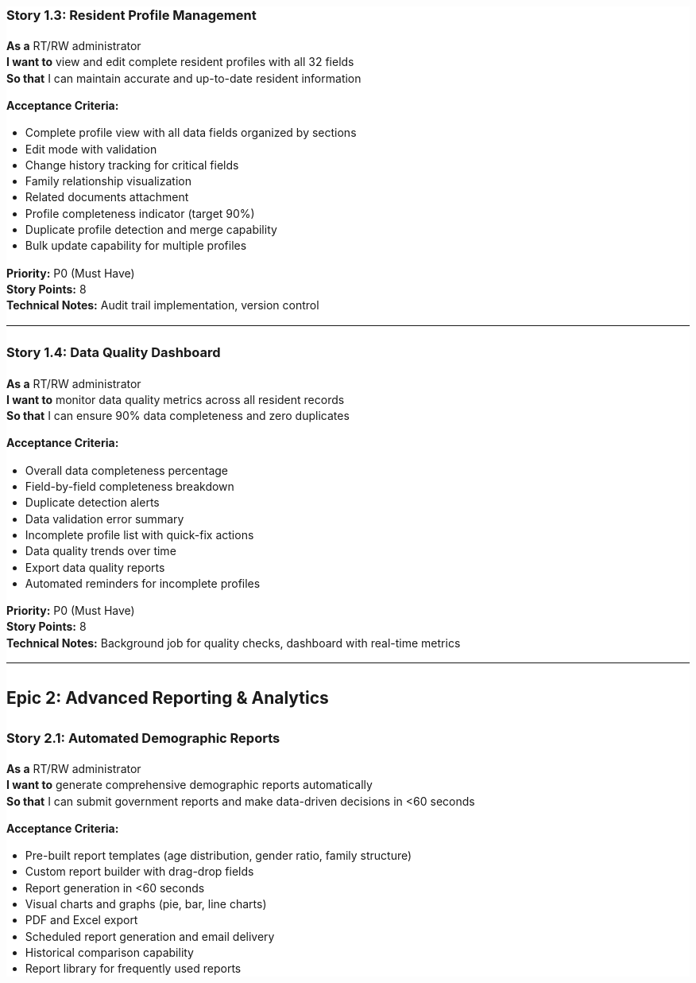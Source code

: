 
### Story 1.3: Resident Profile Management
**As a** RT/RW administrator  
**I want to** view and edit complete resident profiles with all 32 fields  
**So that** I can maintain accurate and up-to-date resident information

**Acceptance Criteria:**
- Complete profile view with all data fields organized by sections
- Edit mode with validation
- Change history tracking for critical fields
- Family relationship visualization
- Related documents attachment
- Profile completeness indicator (target 90%)
- Duplicate profile detection and merge capability
- Bulk update capability for multiple profiles

**Priority:** P0 (Must Have)  
**Story Points:** 8  
**Technical Notes:** Audit trail implementation, version control

---

### Story 1.4: Data Quality Dashboard
**As a** RT/RW administrator  
**I want to** monitor data quality metrics across all resident records  
**So that** I can ensure 90% data completeness and zero duplicates

**Acceptance Criteria:**
- Overall data completeness percentage
- Field-by-field completeness breakdown
- Duplicate detection alerts
- Data validation error summary
- Incomplete profile list with quick-fix actions
- Data quality trends over time
- Export data quality reports
- Automated reminders for incomplete profiles

**Priority:** P0 (Must Have)  
**Story Points:** 8  
**Technical Notes:** Background job for quality checks, dashboard with real-time metrics

---

## Epic 2: Advanced Reporting & Analytics

### Story 2.1: Automated Demographic Reports
**As a** RT/RW administrator  
**I want to** generate comprehensive demographic reports automatically  
**So that** I can submit government reports and make data-driven decisions in <60 seconds

**Acceptance Criteria:**
- Pre-built report templates (age distribution, gender ratio, family structure)
- Custom report builder with drag-drop fields
- Report generation in <60 seconds
- Visual charts and graphs (pie, bar, line charts)
- PDF and Excel export
- Scheduled report generation and email delivery
- Historical comparison capability
- Report library for frequently used reports
